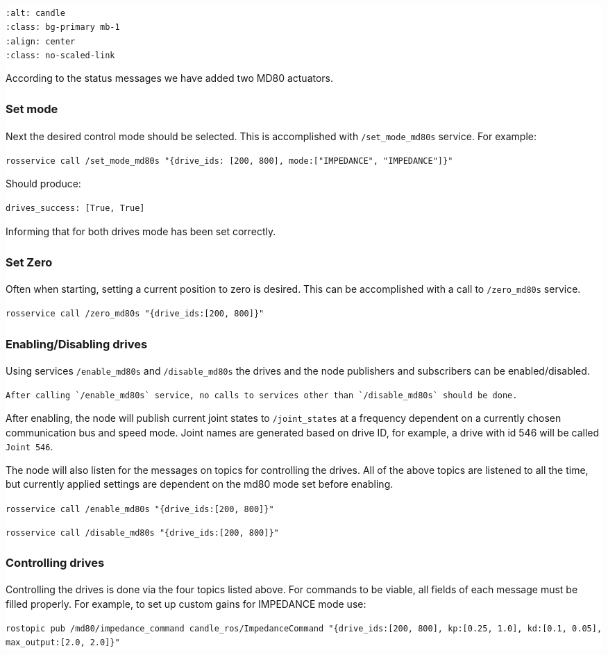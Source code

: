 ```{figure} images/candle_ros_added_drives.png
:alt: candle
:class: bg-primary mb-1
:align: center
:class: no-scaled-link
```
According to the status messages we have added two MD80 actuators.

### Set mode
Next the desired control mode should be selected. This is accomplished with `/set_mode_md80s` service.
For example:
```
rosservice call /set_mode_md80s "{drive_ids: [200, 800], mode:["IMPEDANCE", "IMPEDANCE"]}"
```
Should produce:
```
drives_success: [True, True]
```
Informing that for both drives mode has been set correctly.


### Set Zero 
Often when starting, setting a current position to zero is desired. This can be accomplished with a call to `/zero_md80s` service.
```
rosservice call /zero_md80s "{drive_ids:[200, 800]}"
```

### Enabling/Disabling drives
Using services `/enable_md80s` and `/disable_md80s` the drives and the node publishers and subscribers can be enabled/disabled.

```{note}
After calling `/enable_md80s` service, no calls to services other than `/disable_md80s` should be done.
```

After enabling, the node will publish current joint states to `/joint_states` at a frequency dependent on a currently chosen communication bus and speed mode. Joint names are generated based on drive ID, for example, a drive with id 546 will be called `Joint 546`.

The node will also listen for the messages on topics for controlling the drives. All of the above topics are listened to all the time, but currently applied settings are dependent on the md80 mode set before enabling.
```
rosservice call /enable_md80s "{drive_ids:[200, 800]}"
```
```
rosservice call /disable_md80s "{drive_ids:[200, 800]}"
```

### Controlling drives
Controlling the drives is done via the four topics listed above. For commands to be viable, all fields of each message must be filled properly. For example, to set up custom gains for IMPEDANCE mode use:
```
rostopic pub /md80/impedance_command candle_ros/ImpedanceCommand "{drive_ids:[200, 800], kp:[0.25, 1.0], kd:[0.1, 0.05], max_output:[2.0, 2.0]}"
```
